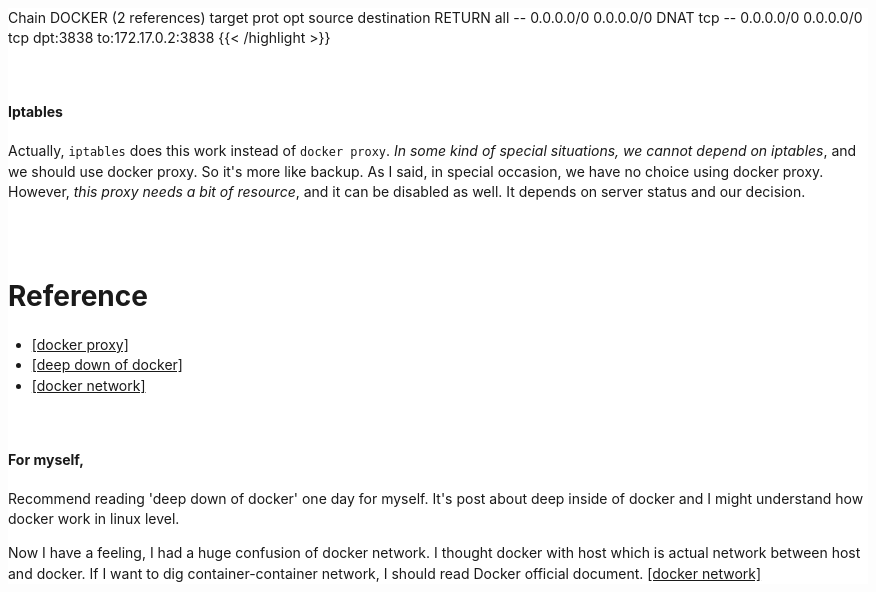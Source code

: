 Chain DOCKER (2 references)
target     prot opt source               destination
RETURN     all  --  0.0.0.0/0            0.0.0.0/0
DNAT       tcp  --  0.0.0.0/0            0.0.0.0/0            tcp dpt:3838 to:172.17.0.2:3838
{{< /highlight >}}

<br>

#### Iptables
Actually, `iptables` does this work instead of `docker proxy`. _In some kind of special situations, we cannot depend on iptables_, and we should use docker proxy. So it's more like backup. As I said, in special occasion, we have no choice using docker proxy. However, _this proxy needs a bit of resource_, and it can be disabled as well. It depends on server status and our decision.


<br>


# Reference

- [[docker proxy]]([https://bluese05.tistory.com/53](https://bluese05.tistory.com/53))
- [[deep down of docker]]([http://cloudrain21.com/examination-of-docker-process-binary](http://cloudrain21.com/examination-of-docker-process-binary))
- [[docker network]]([https://docs.docker.com/network/](https://docs.docker.com/network/))

<br> 

#### For myself, 
Recommend reading 'deep down of docker' one day for myself. It's post about deep inside of docker and I might understand how docker work in linux level.

Now I have a feeling, I had a huge confusion of docker network. I thought docker with host which is actual network between host and docker. If I want to dig container-container network, I should read Docker official document. [[docker network]]([https://docs.docker.com/network/](https://docs.docker.com/network/))
